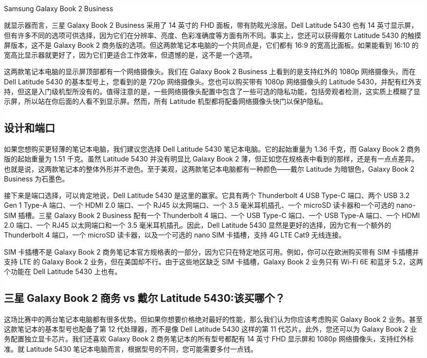 Samsung Galaxy Book 2 Business

就显示器而言，三星 Galaxy Book 2 Business 采用了 14 英寸的 FHD 面板，带有防眩光涂层。Dell Latitude 5430 也有 14 英寸显示屏，但有许多不同的选项可供选择，因为它们在分辨率、亮度、色彩准确度等方面有所不同。事实上，您还可以获得戴尔 Latitude 5430 的触摸屏版本，这不是 Galaxy Book 2 商务版的选项。但这两款笔记本电脑的一个共同点是，它们都有 16:9 的宽高比面板。如果能看到 16:10 的宽高比显示器就更好了，因为它们更适合工作效率，但遗憾的是，这不是一个选项。

这两款笔记本电脑的显示屏顶部都有一个网络摄像头。我们在 Galaxy Book 2 Business 上看到的是支持红外的 1080p 网络摄像头，而在 Dell Latitude 5430 的基本型号上，您看到的是 720p 网络摄像头。您也可以购买带有 1080p 网络摄像头的 Latitude 5430，并配有红外支持，但这是入门级机型所没有的。值得注意的是，一些网络摄像头配置中包含了一些可选的隐私功能，包括旁观者检测，这实质上模糊了显示屏，所以站在你后面的人看不到显示屏。然而，所有 Latitude 机型都将配备网络摄像头快门以保护隐私。

## 设计和端口

如果您想购买更轻薄的笔记本电脑，我们建议您选择 Dell Latitude 5430 笔记本电脑。它的起始重量为 1.36 千克，而 Galaxy Book 2 商务版的起始重量为 1.51 千克。虽然 Latitude 5430 并没有明显比 Galaxy Book 2 薄，但正如您在规格表中看到的那样，还是有一点点差异。也就是说，这两款笔记本的整体外形并不逊色。至于美观，这两款笔记本电脑都有一种颜色——戴尔 Latitude 为暗银色，Galaxy Book 2 Business 为石墨色。

接下来是端口选择，可以肯定地说，Dell Latitude 5430 是这里的赢家。它具有两个 Thunderbolt 4 USB Type-C 端口、两个 USB 3.2 Gen 1 Type-A 端口、一个 HDMI 2.0 端口、一个 RJ45 以太网端口、一个 3.5 毫米耳机插孔、一个 microSD 读卡器和一个可选的 nano-SIM 插槽。三星 Galaxy Book 2 Business 配有一个 Thunderbolt 4 端口、一个 USB Type-C 端口、一个 USB Type-A 端口、一个 HDMI 2.0 端口、一个 RJ45 以太网端口和一个 3.5 毫米耳机插孔。因此，Dell Latitude 5430 显然是更好的选择，因为它有一个额外的 Thunderbolt 4 端口，一个 microSD 读卡器，以及一个可选的 nano SIM 卡插槽，支持 4G LTE Cat9 无线连接。

SIM 卡插槽不是 Galaxy Book 2 商务笔记本官方规格表的一部分，因为它只在特定地区可用。例如，你可以在欧洲购买带有 SIM 卡插槽并支持 LTE 的 Galaxy Book 2 业务，但在美国却不行。由于这些地区缺乏 SIM 卡插槽，Galaxy Book 2 业务只有 Wi-Fi 6E 和蓝牙 5.2，这两个功能在 Dell Latitude 5430 上也有。

## 三星 Galaxy Book 2 商务 vs 戴尔 Latitude 5430:该买哪个？

这场比赛中的两台笔记本电脑都有很多优势。但如果你想要价格绝对最好的性能，那么我们认为你应该考虑购买 Galaxy Book 2 业务。甚至这款笔记本的基本型号也配备了第 12 代处理器，而不是像 Dell Latitude 5430 这样的第 11 代芯片。此外，您还可以为 Galaxy Book 2 业务配置独立显卡芯片。我们还喜欢 Galaxy Book 2 商务笔记本的所有型号都配有 14 英寸 FHD 显示屏和 1080p 网络摄像头，支持红外标准。就 Latitude 5430 笔记本电脑而言，根据型号的不同，您可能需要多付一点钱。

